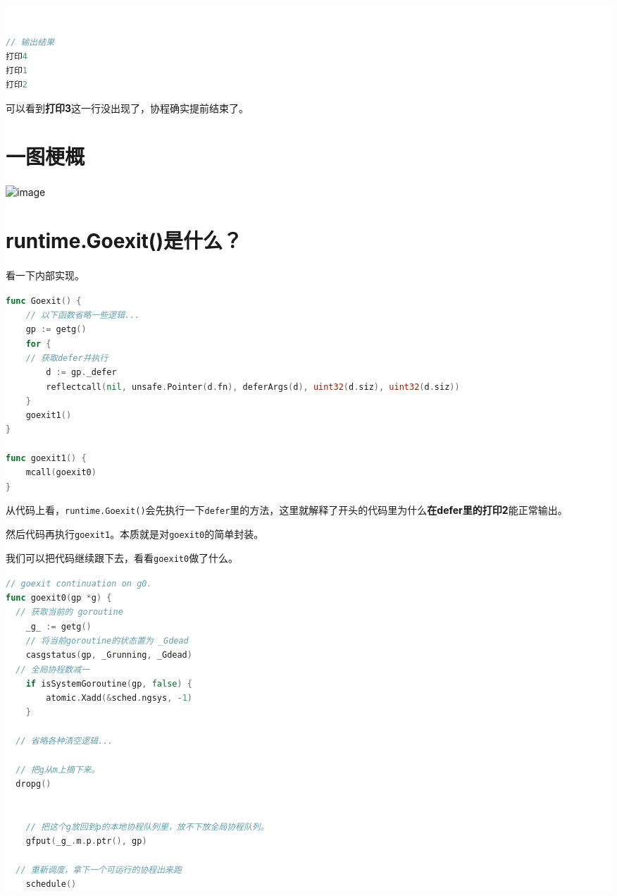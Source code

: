 ```go
 
 
// 输出结果
打印4
打印1
打印2
```

可以看到<span style="font-weight: bold;" data-type="strong">打印3</span>这一行没出现了，协程确实提前结束了。

# 一图梗概

​![image](https://cdn.jsdelivr.net/gh/luommy/myblogimg@img/myblog/202312121420729.png)​

# runtime.Goexit()是什么？

看一下内部实现。

```go
func Goexit() {
    // 以下函数省略一些逻辑...
    gp := getg() 
    for {
    // 获取defer并执行
        d := gp._defer
        reflectcall(nil, unsafe.Pointer(d.fn), deferArgs(d), uint32(d.siz), uint32(d.siz))
    }
    goexit1()
}
 
func goexit1() {
    mcall(goexit0)
}
```

从代码上看，`runtime.Goexit()`​会先执行一下`defer`​里的方法，这里就解释了开头的代码里为什么<span style="font-weight: bold;" data-type="strong">在defer里的打印2</span>能正常输出。

然后代码再执行`goexit1`​。本质就是对`goexit0`​的简单封装。

我们可以把代码继续跟下去，看看`goexit0`​做了什么。

```go
// goexit continuation on g0.
func goexit0(gp *g) {
  // 获取当前的 goroutine
    _g_ := getg()
    // 将当前goroutine的状态置为 _Gdead
    casgstatus(gp, _Grunning, _Gdead)
  // 全局协程数减一
    if isSystemGoroutine(gp, false) {
        atomic.Xadd(&sched.ngsys, -1)
    }
  
  // 省略各种清空逻辑...
 
  // 把g从m上摘下来。
  dropg()
 
 
    // 把这个g放回到p的本地协程队列里，放不下放全局协程队列。
    gfput(_g_.m.p.ptr(), gp)
 
  // 重新调度，拿下一个可运行的协程出来跑
    schedule()
```